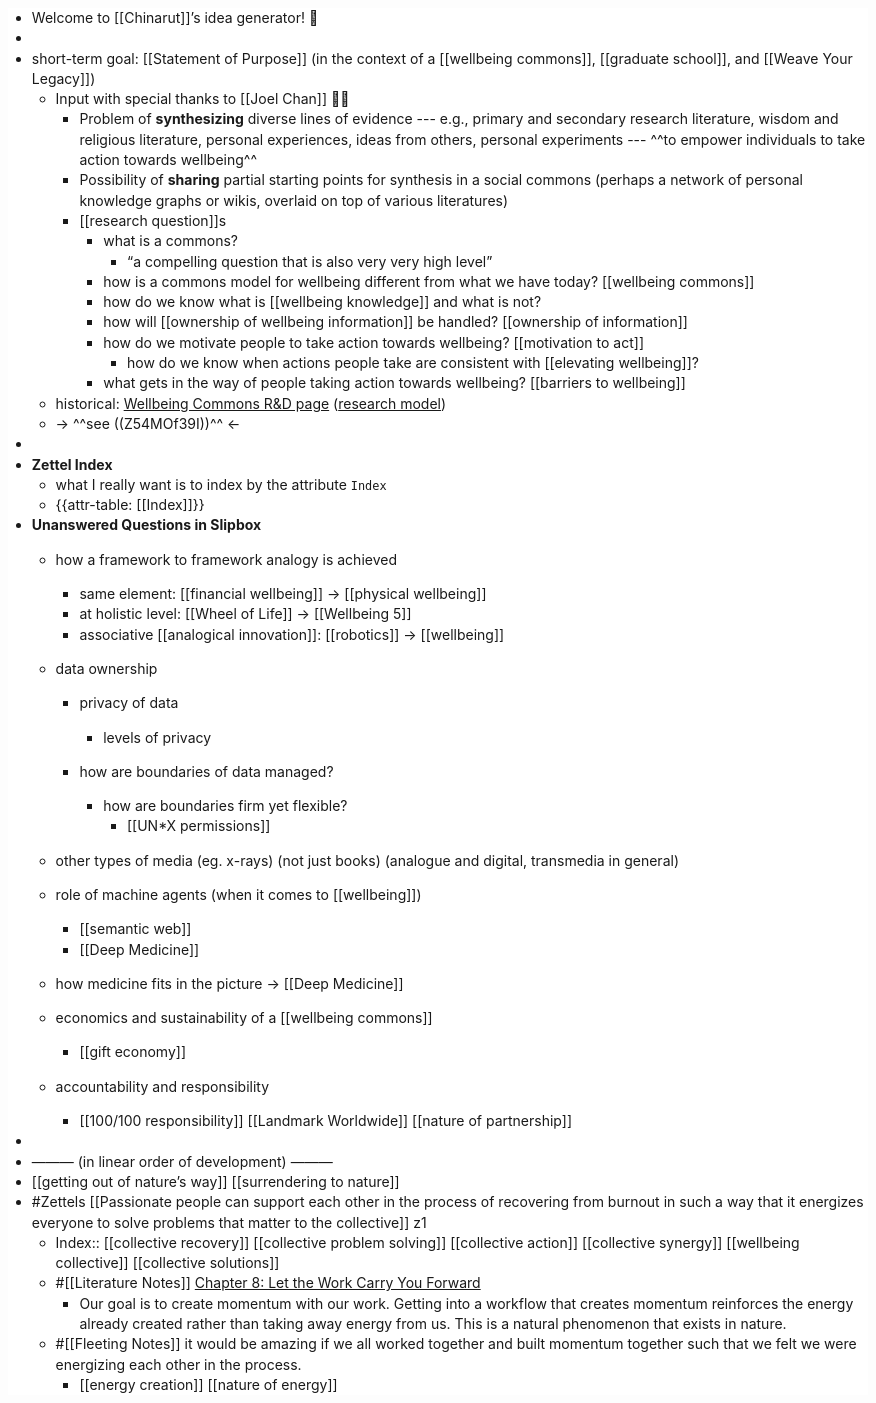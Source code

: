 - Welcome to [[Chinarut]]’s idea generator! 🚀 
- 
- short-term goal: [[Statement of Purpose]] (in the context of a [[wellbeing commons]], [[graduate school]], and [[Weave Your Legacy]])
    - Input with special thanks to [[Joel Chan]] 🙏🏼
        - Problem of **synthesizing** diverse lines of evidence --- e.g., primary and secondary research literature, wisdom and religious literature, personal experiences, ideas from others, personal experiments --- ^^to empower individuals to take action towards wellbeing^^
        - Possibility of **sharing** partial starting points for synthesis in a social commons (perhaps a network of personal knowledge graphs or wikis, overlaid on top of various literatures)
        - [[research question]]s
            - what is a commons?
                - “a compelling question that is also very very high level”
            - how is a commons model for wellbeing different from what we have today? [[wellbeing commons]]
            - how do we know what is [[wellbeing knowledge]] and what is not?
            - how will [[ownership of wellbeing information]] be handled? [[ownership of information]]
            - how do we motivate people to take action towards wellbeing? [[motivation to act]]
                - how do we know when actions people take are consistent with [[elevating wellbeing]]?
            - what gets in the way of people taking action towards wellbeing? [[barriers to wellbeing]]
    - historical: [Wellbeing Commons R&D page](https://www.notion.so/communitygarden/Wellbeing-Commons-R-D-b7e5b1dac9e748a893fb3e15c4f1158a) ([research model](https://www.notion.so/communitygarden/Wellbeing-Commons-Research-Model-962946f7fe0c46a5885d9af8ed716cc1))
    - -> ^^see ((Z54MOf39I))^^ <-
- 
- **Zettel Index**
    - what I really want is to index by the attribute `Index` 
    - {{attr-table: [[Index]]}}
- **Unanswered Questions in Slipbox**
    - how a framework to framework analogy is achieved
        - same element: [[financial wellbeing]] -> [[physical wellbeing]]
        - at holistic level: [[Wheel of Life]] -> [[Wellbeing 5]]
        - associative [[analogical innovation]]: [[robotics]] -> [[wellbeing]]
    - data ownership
        - privacy of data

            - levels of privacy
        - how are boundaries of data managed?
            - how are boundaries firm yet flexible?
                - [[UN*X permissions]]

    - other types of media (eg. x-rays) (not just books) (analogue and digital, transmedia in general)
    - role of machine agents (when it comes to [[wellbeing]])

        - [[semantic web]]
        - [[Deep Medicine]]
    - how medicine fits in the picture -> [[Deep Medicine]]
    - economics and sustainability of a [[wellbeing commons]]

        - [[gift economy]]
    - accountability and responsibility
        - [[100/100 responsibility]] [[Landmark Worldwide]] [[nature of partnership]]
- 
- ——— (in linear order of development) ———
- [[getting out of nature’s way]] [[surrendering to nature]]
- #Zettels [[Passionate people can support each other in the process of recovering from burnout in such a way that it energizes everyone to solve problems that matter to the collective]] z1
    - Index:: [[collective recovery]] [[collective problem solving]] [[collective action]] [[collective synergy]] [[wellbeing collective]] [[collective solutions]]
    - #[[Literature Notes]] [Chapter 8: Let the Work Carry You Forward](((RK0T2uHBh))) 
        - Our goal is to create momentum with our work. Getting into a workflow that creates momentum reinforces the energy already created rather than taking away energy from us. This is a natural phenomenon that exists in nature.
    - #[[Fleeting Notes]] it would be amazing if we all worked together and built momentum together such that we felt we were energizing each other in the process.
        - [[energy creation]] [[nature of energy]]